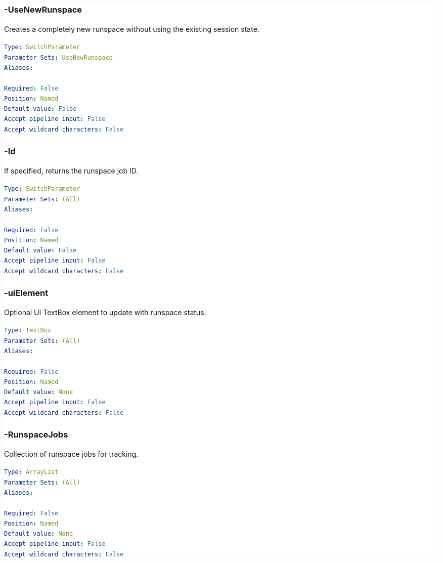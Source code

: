### -UseNewRunspace
Creates a completely new runspace without using the existing session state.

```yaml
Type: SwitchParameter
Parameter Sets: UseNewRunspace
Aliases:

Required: False
Position: Named
Default value: False
Accept pipeline input: False
Accept wildcard characters: False
```

### -Id
If specified, returns the runspace job ID.

```yaml
Type: SwitchParameter
Parameter Sets: (All)
Aliases:

Required: False
Position: Named
Default value: False
Accept pipeline input: False
Accept wildcard characters: False
```

### -uiElement
Optional UI TextBox element to update with runspace status.

```yaml
Type: TextBox
Parameter Sets: (All)
Aliases:

Required: False
Position: Named
Default value: None
Accept pipeline input: False
Accept wildcard characters: False
```

### -RunspaceJobs
Collection of runspace jobs for tracking.

```yaml
Type: ArrayList
Parameter Sets: (All)
Aliases:

Required: False
Position: Named
Default value: None
Accept pipeline input: False
Accept wildcard characters: False
```
